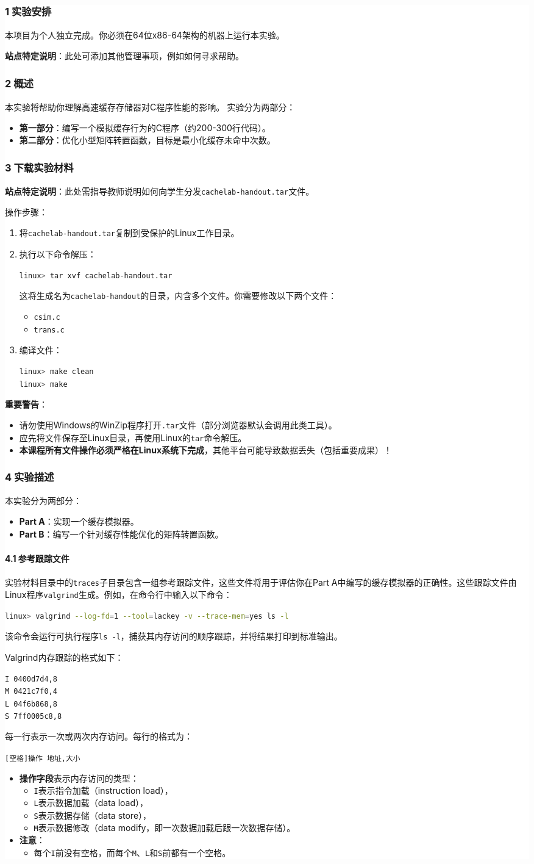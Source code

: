 ### 1 实验安排
本项目为个人独立完成。你必须在64位x86-64架构的机器上运行本实验。

**站点特定说明**：此处可添加其他管理事项，例如如何寻求帮助。

### 2 概述
本实验将帮助你理解高速缓存存储器对C程序性能的影响。
实验分为两部分：
- **第一部分**：编写一个模拟缓存行为的C程序（约200-300行代码）。
- **第二部分**：优化小型矩阵转置函数，目标是最小化缓存未命中次数。

### 3 下载实验材料
**站点特定说明**：此处需指导教师说明如何向学生分发`cachelab-handout.tar`文件。

操作步骤：
1. 将`cachelab-handout.tar`复制到受保护的Linux工作目录。
2. 执行以下命令解压：
   ```bash
   linux> tar xvf cachelab-handout.tar
   ```
   这将生成名为`cachelab-handout`的目录，内含多个文件。你需要修改以下两个文件：
   - `csim.c`
   - `trans.c`

3. 编译文件：
   ```bash
   linux> make clean
   linux> make
   ```

**重要警告**：
- 请勿使用Windows的WinZip程序打开`.tar`文件（部分浏览器默认会调用此类工具）。
- 应先将文件保存至Linux目录，再使用Linux的`tar`命令解压。
- **本课程所有文件操作必须严格在Linux系统下完成**，其他平台可能导致数据丢失（包括重要成果）！


### 4 实验描述
本实验分为两部分：
- **Part A**：实现一个缓存模拟器。
- **Part B**：编写一个针对缓存性能优化的矩阵转置函数。

#### 4.1 参考跟踪文件
实验材料目录中的`traces`子目录包含一组参考跟踪文件，这些文件将用于评估你在Part A中编写的缓存模拟器的正确性。这些跟踪文件由Linux程序`valgrind`生成。例如，在命令行中输入以下命令：
```bash
linux> valgrind --log-fd=1 --tool=lackey -v --trace-mem=yes ls -l
```
该命令会运行可执行程序`ls -l`，捕获其内存访问的顺序跟踪，并将结果打印到标准输出。

Valgrind内存跟踪的格式如下：
```
I 0400d7d4,8
M 0421c7f0,4
L 04f6b868,8
S 7ff0005c8,8
```
每一行表示一次或两次内存访问。每行的格式为：
```
[空格]操作 地址,大小
```
- **操作字段**表示内存访问的类型：
  - `I`表示指令加载（instruction load），
  - `L`表示数据加载（data load），
  - `S`表示数据存储（data store），
  - `M`表示数据修改（data modify，即一次数据加载后跟一次数据存储）。
- **注意**：
  - 每个`I`前没有空格，而每个`M`、`L`和`S`前都有一个空格。
